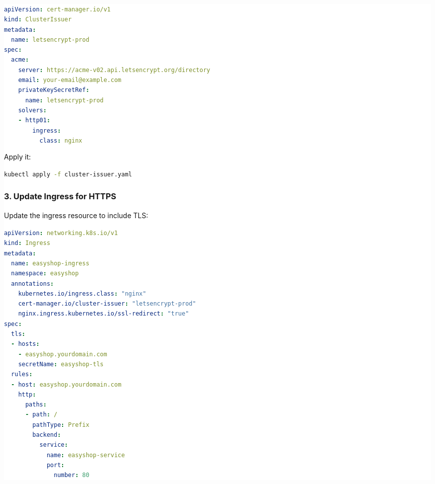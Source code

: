 ```yaml
apiVersion: cert-manager.io/v1
kind: ClusterIssuer
metadata:
  name: letsencrypt-prod
spec:
  acme:
    server: https://acme-v02.api.letsencrypt.org/directory
    email: your-email@example.com
    privateKeySecretRef:
      name: letsencrypt-prod
    solvers:
    - http01:
        ingress:
          class: nginx
```

Apply it:

```bash
kubectl apply -f cluster-issuer.yaml
```

### 3. Update Ingress for HTTPS

Update the ingress resource to include TLS:

```yaml
apiVersion: networking.k8s.io/v1
kind: Ingress
metadata:
  name: easyshop-ingress
  namespace: easyshop
  annotations:
    kubernetes.io/ingress.class: "nginx"
    cert-manager.io/cluster-issuer: "letsencrypt-prod"
    nginx.ingress.kubernetes.io/ssl-redirect: "true"
spec:
  tls:
  - hosts:
    - easyshop.yourdomain.com
    secretName: easyshop-tls
  rules:
  - host: easyshop.yourdomain.com
    http:
      paths:
      - path: /
        pathType: Prefix
        backend:
          service:
            name: easyshop-service
            port:
              number: 80
```
